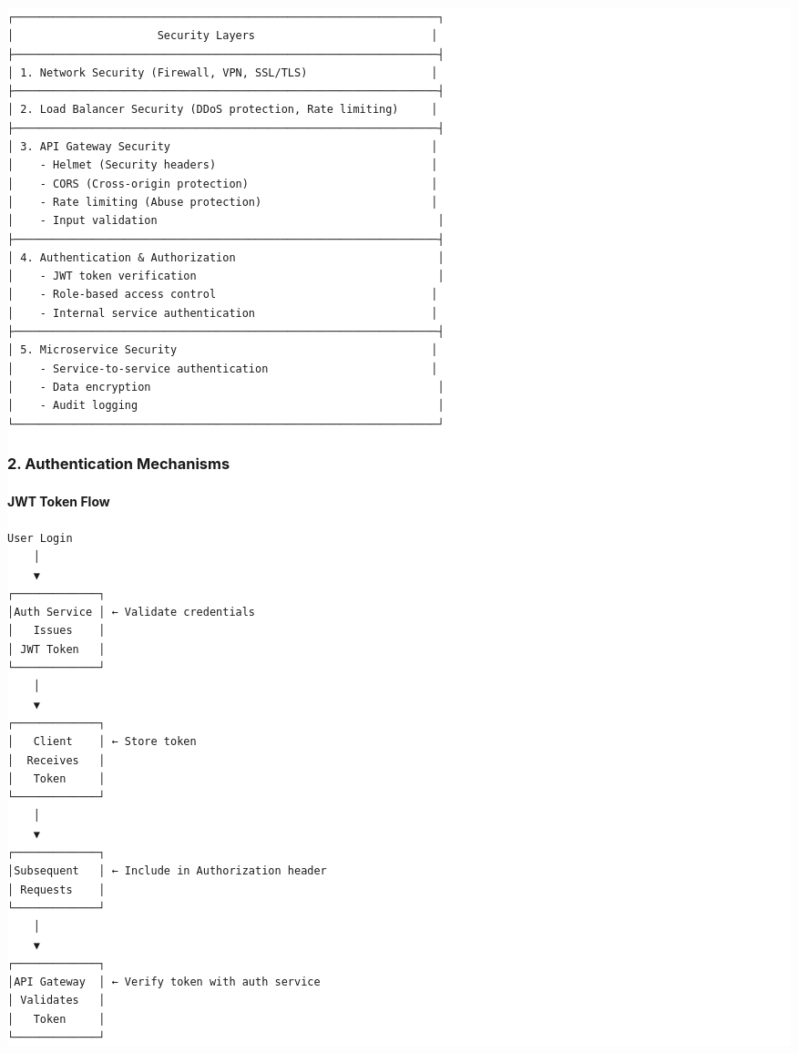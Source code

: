 ```
┌─────────────────────────────────────────────────────────────────┐
│                      Security Layers                           │
├─────────────────────────────────────────────────────────────────┤
│ 1. Network Security (Firewall, VPN, SSL/TLS)                   │
├─────────────────────────────────────────────────────────────────┤
│ 2. Load Balancer Security (DDoS protection, Rate limiting)     │
├─────────────────────────────────────────────────────────────────┤
│ 3. API Gateway Security                                        │
│    - Helmet (Security headers)                                 │
│    - CORS (Cross-origin protection)                            │
│    - Rate limiting (Abuse protection)                          │
│    - Input validation                                           │
├─────────────────────────────────────────────────────────────────┤
│ 4. Authentication & Authorization                               │
│    - JWT token verification                                     │
│    - Role-based access control                                 │
│    - Internal service authentication                           │
├─────────────────────────────────────────────────────────────────┤
│ 5. Microservice Security                                       │
│    - Service-to-service authentication                         │
│    - Data encryption                                            │
│    - Audit logging                                              │
└─────────────────────────────────────────────────────────────────┘
```

### 2. Authentication Mechanisms

#### JWT Token Flow
```
User Login
    │
    ▼
┌─────────────┐
│Auth Service │ ← Validate credentials
│   Issues    │
│ JWT Token   │
└─────────────┘
    │
    ▼
┌─────────────┐
│   Client    │ ← Store token
│  Receives   │
│   Token     │
└─────────────┘
    │
    ▼
┌─────────────┐
│Subsequent   │ ← Include in Authorization header
│ Requests    │
└─────────────┘
    │
    ▼
┌─────────────┐
│API Gateway  │ ← Verify token with auth service
│ Validates   │
│   Token     │
└─────────────┘
```
